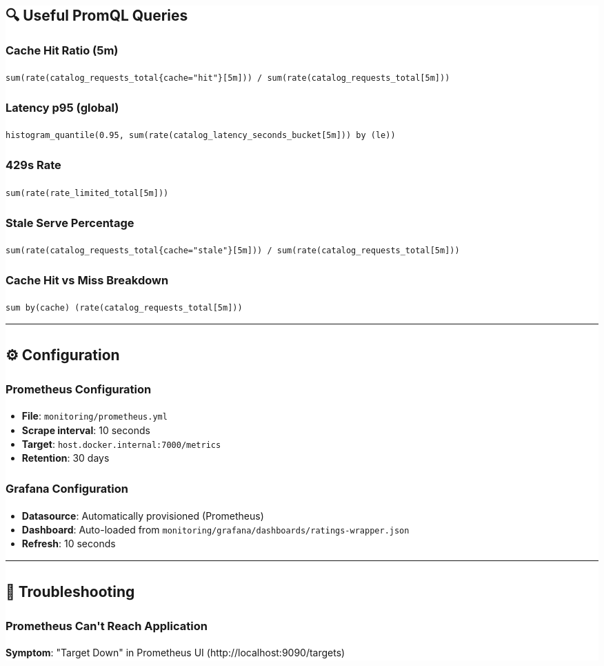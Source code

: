 
## 🔍 Useful PromQL Queries

### Cache Hit Ratio (5m)
```promql
sum(rate(catalog_requests_total{cache="hit"}[5m])) / sum(rate(catalog_requests_total[5m]))
```

### Latency p95 (global)
```promql
histogram_quantile(0.95, sum(rate(catalog_latency_seconds_bucket[5m])) by (le))
```

### 429s Rate
```promql
sum(rate(rate_limited_total[5m]))
```

### Stale Serve Percentage
```promql
sum(rate(catalog_requests_total{cache="stale"}[5m])) / sum(rate(catalog_requests_total[5m]))
```

### Cache Hit vs Miss Breakdown
```promql
sum by(cache) (rate(catalog_requests_total[5m]))
```

---

## ⚙️ Configuration

### Prometheus Configuration
- **File**: `monitoring/prometheus.yml`
- **Scrape interval**: 10 seconds
- **Target**: `host.docker.internal:7000/metrics`
- **Retention**: 30 days

### Grafana Configuration
- **Datasource**: Automatically provisioned (Prometheus)
- **Dashboard**: Auto-loaded from `monitoring/grafana/dashboards/ratings-wrapper.json`
- **Refresh**: 10 seconds

---

## 🔧 Troubleshooting

### Prometheus Can't Reach Application

**Symptom**: "Target Down" in Prometheus UI (http://localhost:9090/targets)

